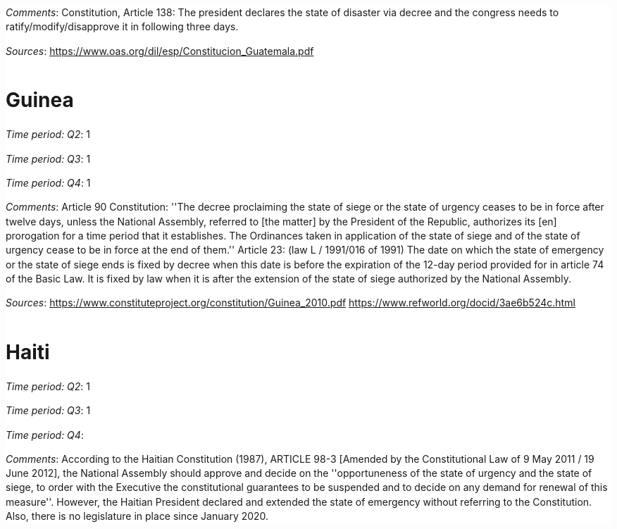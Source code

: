  

*Comments*:
 Constitution, Article 138: The president declares the state of disaster via decree and the congress needs to ratify/modify/disapprove it in following three days. 

*Sources*:
 https://www.oas.org/dil/esp/Constitucion_Guatemala.pdf



# Guinea 
*Time period: Q2*: 1

 
*Time period: Q3*: 1

 
*Time period: Q4*: 1

 

*Comments*:
 Article 90 Constitution: ''The decree proclaiming the state of siege or the state of urgency ceases to be in force after twelve days, unless the National Assembly, referred to [the matter] by the President of the Republic, authorizes its [en] prorogation for a time period that it establishes. The Ordinances taken in application of the state of siege and of the state of urgency cease to be in force at the end of them.''
Article 23: (law L / 1991/016 of 1991)
The date on which the state of emergency or the state of siege ends is fixed by decree when this date is before the expiration of the 12-day period provided for in article 74 of the Basic Law. It is fixed by law when it is after the extension of the state of siege authorized by the National Assembly. 

*Sources*:
 https://www.constituteproject.org/constitution/Guinea_2010.pdf
https://www.refworld.org/docid/3ae6b524c.html



# Haiti 
*Time period: Q2*: 1

 
*Time period: Q3*: 1

 
*Time period: Q4*: 

 

*Comments*:
 According to the Haitian Constitution (1987), ARTICLE 98-3 [Amended by the Constitutional Law of 9 May 2011 / 19 June 2012], the National Assembly should approve and decide on the ''opportuneness of the state of urgency and the state of siege, to order with the Executive the constitutional guarantees to be suspended and to decide on any demand for renewal of this measure''. However, the Haitian President declared and extended the state of emergency without referring to the Constitution. Also, there is no legislature in place since January 2020. 
